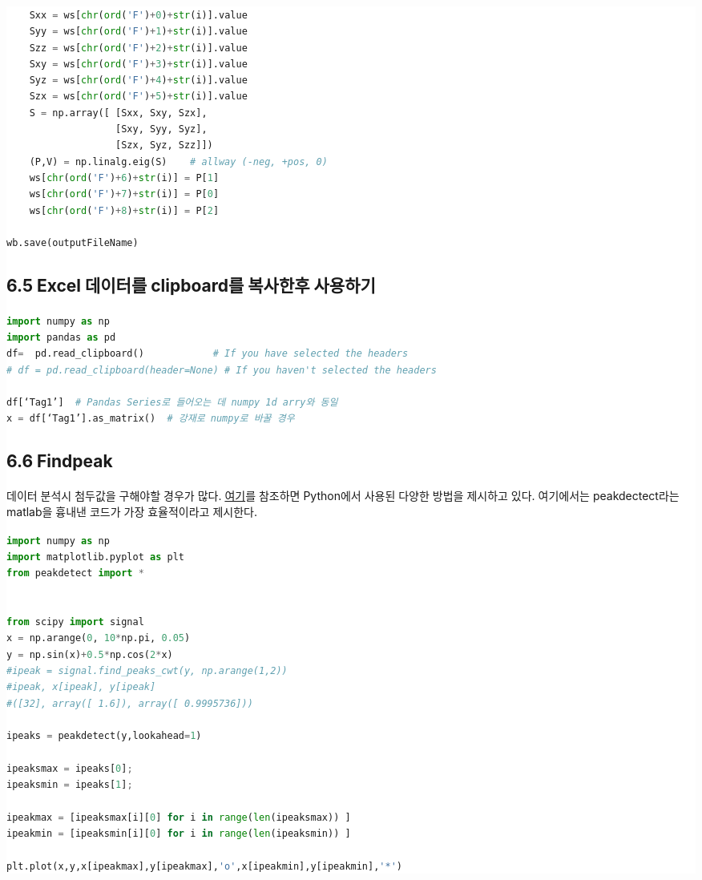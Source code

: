 ```python
    Sxx = ws[chr(ord('F')+0)+str(i)].value
    Syy = ws[chr(ord('F')+1)+str(i)].value
    Szz = ws[chr(ord('F')+2)+str(i)].value
    Sxy = ws[chr(ord('F')+3)+str(i)].value
    Syz = ws[chr(ord('F')+4)+str(i)].value
    Szx = ws[chr(ord('F')+5)+str(i)].value
    S = np.array([ [Sxx, Sxy, Szx],
                   [Sxy, Syy, Syz],
                   [Szx, Syz, Szz]])
    (P,V) = np.linalg.eig(S)    # allway (-neg, +pos, 0)
    ws[chr(ord('F')+6)+str(i)] = P[1]
    ws[chr(ord('F')+7)+str(i)] = P[0]
    ws[chr(ord('F')+8)+str(i)] = P[2]

wb.save(outputFileName)
```

## 6.5 Excel 데이터를 clipboard를 복사한후 사용하기

```python
import numpy as np
import pandas as pd
df=  pd.read_clipboard()            # If you have selected the headers
# df = pd.read_clipboard(header=None) # If you haven't selected the headers

df[‘Tag1’]  # Pandas Series로 들어오는 데 numpy 1d arry와 동일
x = df[‘Tag1’].as_matrix()  # 강재로 numpy로 바꿀 경우
```

## 6.6 Findpeak

데이터 분석시 첨두값을 구해야할 경우가 많다. [여기](https://blog.ytotech.com/2015/11/01/findpeaks-in-python/)를 참조하면 Python에서 사용된 다양한 방법을 제시하고 있다. 여기에서는 peakdectect라는 matlab을 흉내낸 코드가 가장 효율적이라고 제시한다. 

```python
import numpy as np
import matplotlib.pyplot as plt
from peakdetect import *


from scipy import signal
x = np.arange(0, 10*np.pi, 0.05)
y = np.sin(x)+0.5*np.cos(2*x)
#ipeak = signal.find_peaks_cwt(y, np.arange(1,2))
#ipeak, x[ipeak], y[ipeak]
#([32], array([ 1.6]), array([ 0.9995736]))

ipeaks = peakdetect(y,lookahead=1)

ipeaksmax = ipeaks[0];
ipeaksmin = ipeaks[1];
                 
ipeakmax = [ipeaksmax[i][0] for i in range(len(ipeaksmax)) ]
ipeakmin = [ipeaksmin[i][0] for i in range(len(ipeaksmin)) ]

plt.plot(x,y,x[ipeakmax],y[ipeakmax],'o',x[ipeakmin],y[ipeakmin],'*')
```
